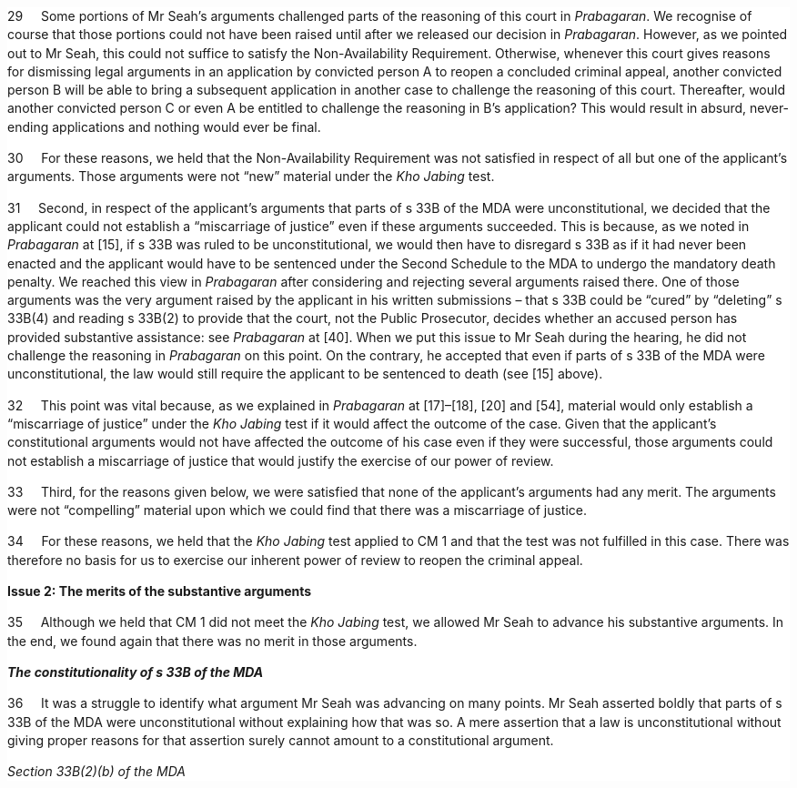 29     Some portions of Mr Seah’s arguments challenged parts of the reasoning of this court in _Prabagaran_. We recognise of course that those portions could not have been raised until after we released our decision in _Prabagaran_. However, as we pointed out to Mr Seah, this could not suffice to satisfy the Non-Availability Requirement. Otherwise, whenever this court gives reasons for dismissing legal arguments in an application by convicted person A to reopen a concluded criminal appeal, another convicted person B will be able to bring a subsequent application in another case to challenge the reasoning of this court. Thereafter, would another convicted person C or even A be entitled to challenge the reasoning in B’s application? This would result in absurd, never-ending applications and nothing would ever be final. 

30     For these reasons, we held that the Non-Availability Requirement was not satisfied in respect of all but one of the applicant’s arguments. Those arguments were not “new” material under the _Kho Jabing_ test. 

31     Second, in respect of the applicant’s arguments that parts of s 33B of the MDA were unconstitutional, we decided that the applicant could not establish a “miscarriage of justice” even if these arguments succeeded. This is because, as we noted in _Prabagaran_ at [15], if s 33B was ruled to be unconstitutional, we would then have to disregard s 33B as if it had never been enacted and the applicant would have to be sentenced under the Second Schedule to the MDA to undergo the mandatory death penalty. We reached this view in _Prabagaran_ after considering and rejecting several arguments raised there. One of those arguments was the very argument raised by the applicant in his written submissions – that s 33B could be “cured” by “deleting” s 33B(4) and reading s 33B(2) to provide that the court, not the Public Prosecutor, decides whether an accused person has provided substantive assistance: see _Prabagaran_ at [40]. When we put this issue to Mr Seah during the hearing, he did not challenge the reasoning in _Prabagaran_ on this point. On the contrary, he accepted that even if parts of s 33B of the MDA were unconstitutional, the law would still require the applicant to be sentenced to death (see [15] above). 


32     This point was vital because, as we explained in _Prabagaran_ at [17]–[18], [20] and [54], material would only establish a “miscarriage of justice” under the _Kho Jabing_ test if it would affect the outcome of the case. Given that the applicant’s constitutional arguments would not have affected the outcome of his case even if they were successful, those arguments could not establish a miscarriage of justice that would justify the exercise of our power of review. 

33     Third, for the reasons given below, we were satisfied that none of the applicant’s arguments had any merit. The arguments were not “compelling” material upon which we could find that there was a miscarriage of justice. 

34     For these reasons, we held that the _Kho Jabing_ test applied to CM 1 and that the test was not fulfilled in this case. There was therefore no basis for us to exercise our inherent power of review to reopen the criminal appeal. 

**Issue 2: The merits of the substantive arguments** 

35     Although we held that CM 1 did not meet the _Kho Jabing_ test, we allowed Mr Seah to advance his substantive arguments. In the end, we found again that there was no merit in those arguments. 

**_The constitutionality of s 33B of the MDA_** 

36     It was a struggle to identify what argument Mr Seah was advancing on many points. Mr Seah asserted boldly that parts of s 33B of the MDA were unconstitutional without explaining how that was so. A mere assertion that a law is unconstitutional without giving proper reasons for that assertion surely cannot amount to a constitutional argument. 

_Section 33B(2)(b) of the MDA_ 
